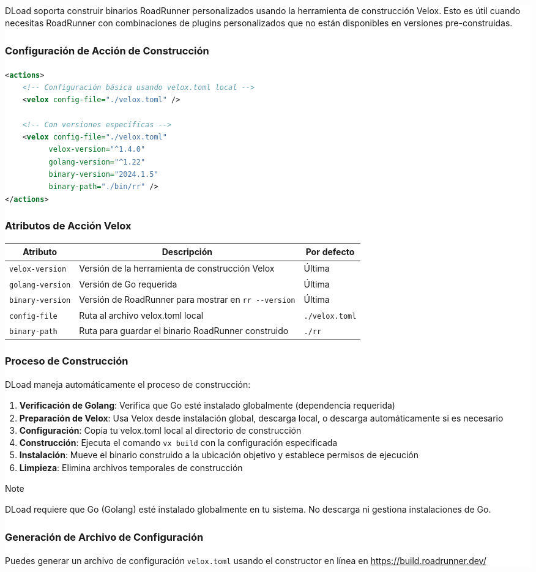 DLoad soporta construir binarios RoadRunner personalizados usando la herramienta de construcción Velox. Esto es útil cuando necesitas RoadRunner con combinaciones de plugins personalizados que no están disponibles en versiones pre-construidas.

### Configuración de Acción de Construcción

```xml
<actions>
    <!-- Configuración básica usando velox.toml local -->
    <velox config-file="./velox.toml" />
    
    <!-- Con versiones específicas -->
    <velox config-file="./velox.toml" 
          velox-version="^1.4.0" 
          golang-version="^1.22" 
          binary-version="2024.1.5" 
          binary-path="./bin/rr" />
</actions>
```

### Atributos de Acción Velox

| Atributo | Descripción | Por defecto |
|-----------|-------------|---------|
| `velox-version` | Versión de la herramienta de construcción Velox | Última |
| `golang-version` | Versión de Go requerida | Última |
| `binary-version` | Versión de RoadRunner para mostrar en `rr --version` | Última |
| `config-file` | Ruta al archivo velox.toml local | `./velox.toml` |
| `binary-path` | Ruta para guardar el binario RoadRunner construido | `./rr` |

### Proceso de Construcción

DLoad maneja automáticamente el proceso de construcción:

1. **Verificación de Golang**: Verifica que Go esté instalado globalmente (dependencia requerida)
2. **Preparación de Velox**: Usa Velox desde instalación global, descarga local, o descarga automáticamente si es necesario
3. **Configuración**: Copia tu velox.toml local al directorio de construcción
4. **Construcción**: Ejecuta el comando `vx build` con la configuración especificada
5. **Instalación**: Mueve el binario construido a la ubicación objetivo y establece permisos de ejecución
6. **Limpieza**: Elimina archivos temporales de construcción

> [!NOTE]
> DLoad requiere que Go (Golang) esté instalado globalmente en tu sistema. No descarga ni gestiona instalaciones de Go.

### Generación de Archivo de Configuración

Puedes generar un archivo de configuración `velox.toml` usando el constructor en línea en https://build.roadrunner.dev/
